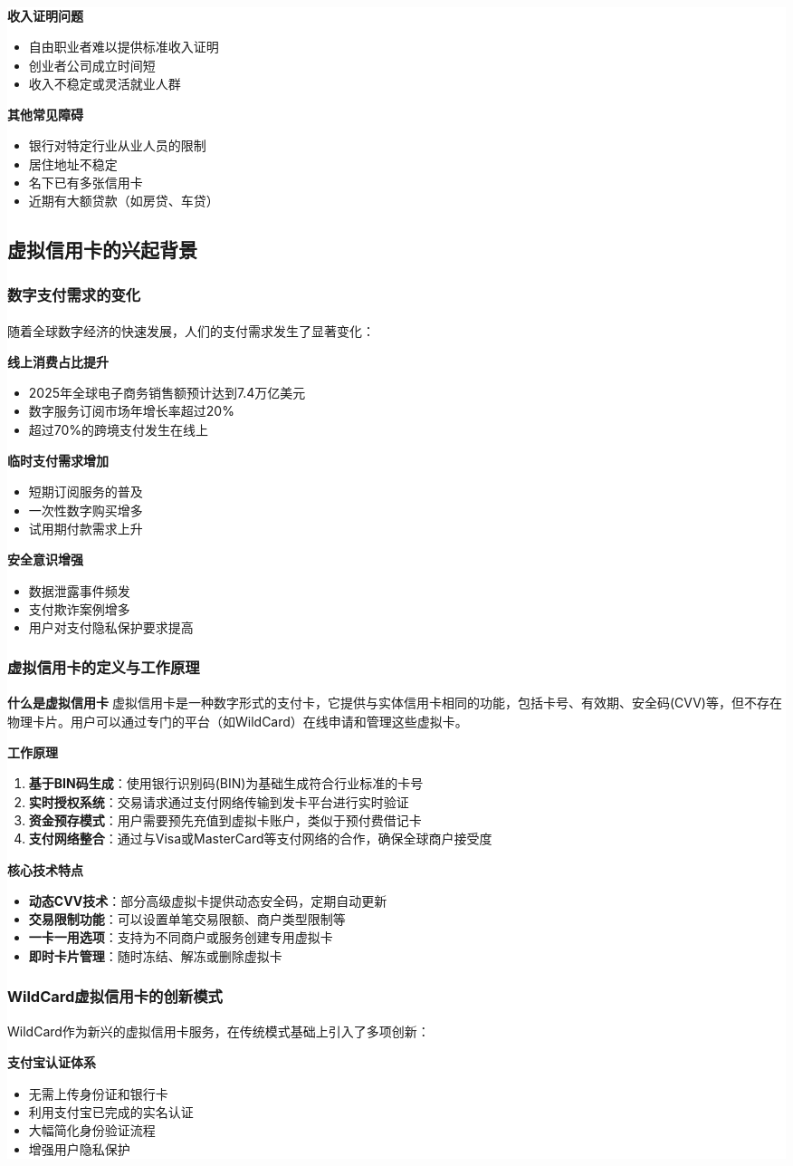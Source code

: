 **收入证明问题**
- 自由职业者难以提供标准收入证明
- 创业者公司成立时间短
- 收入不稳定或灵活就业人群

**其他常见障碍**
- 银行对特定行业从业人员的限制
- 居住地址不稳定
- 名下已有多张信用卡
- 近期有大额贷款（如房贷、车贷）

## 虚拟信用卡的兴起背景

### 数字支付需求的变化

随着全球数字经济的快速发展，人们的支付需求发生了显著变化：

**线上消费占比提升**
- 2025年全球电子商务销售额预计达到7.4万亿美元
- 数字服务订阅市场年增长率超过20%
- 超过70%的跨境支付发生在线上

**临时支付需求增加**
- 短期订阅服务的普及
- 一次性数字购买增多
- 试用期付款需求上升

**安全意识增强**
- 数据泄露事件频发
- 支付欺诈案例增多
- 用户对支付隐私保护要求提高

### 虚拟信用卡的定义与工作原理

**什么是虚拟信用卡**
虚拟信用卡是一种数字形式的支付卡，它提供与实体信用卡相同的功能，包括卡号、有效期、安全码(CVV)等，但不存在物理卡片。用户可以通过专门的平台（如WildCard）在线申请和管理这些虚拟卡。

**工作原理**
1. **基于BIN码生成**：使用银行识别码(BIN)为基础生成符合行业标准的卡号
2. **实时授权系统**：交易请求通过支付网络传输到发卡平台进行实时验证
3. **资金预存模式**：用户需要预先充值到虚拟卡账户，类似于预付费借记卡
4. **支付网络整合**：通过与Visa或MasterCard等支付网络的合作，确保全球商户接受度

**核心技术特点**
- **动态CVV技术**：部分高级虚拟卡提供动态安全码，定期自动更新
- **交易限制功能**：可以设置单笔交易限额、商户类型限制等
- **一卡一用选项**：支持为不同商户或服务创建专用虚拟卡
- **即时卡片管理**：随时冻结、解冻或删除虚拟卡

### WildCard虚拟信用卡的创新模式

WildCard作为新兴的虚拟信用卡服务，在传统模式基础上引入了多项创新：

**支付宝认证体系**
- 无需上传身份证和银行卡
- 利用支付宝已完成的实名认证
- 大幅简化身份验证流程
- 增强用户隐私保护
